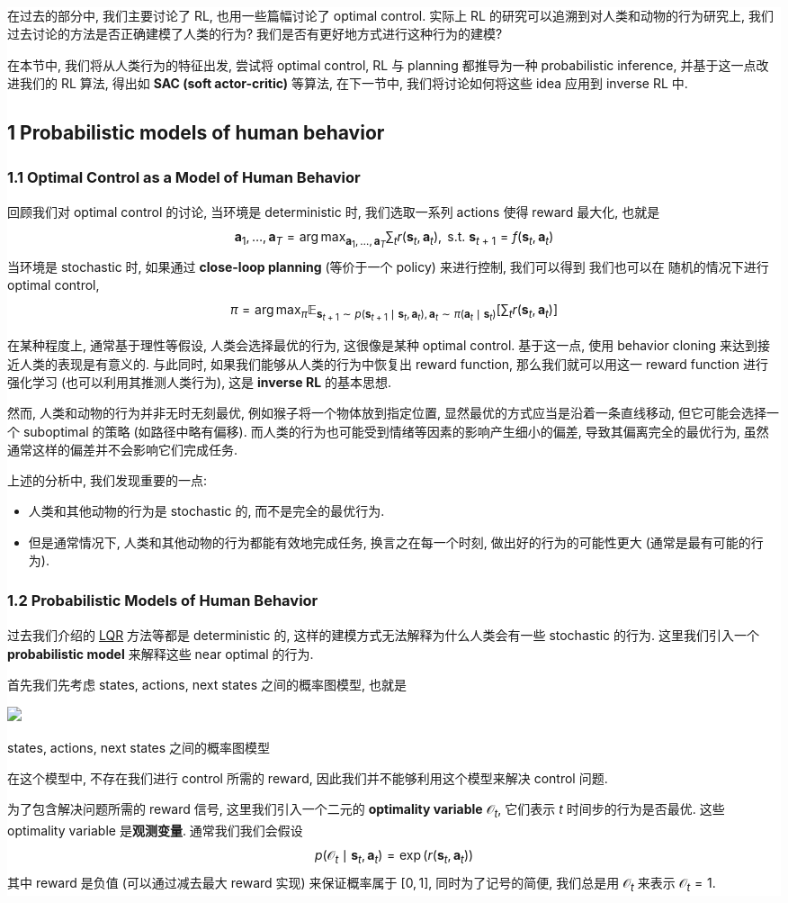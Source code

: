 在过去的部分中, 我们主要讨论了 RL, 也用一些篇幅讨论了 optimal control. 实际上 RL 的研究可以追溯到对人类和动物的行为研究上, 我们过去讨论的方法是否正确建模了人类的行为? 我们是否有更好地方式进行这种行为的建模?

在本节中, 我们将从人类行为的特征出发, 尝试将 optimal control, RL 与 planning 都推导为一种 probabilistic inference, 并基于这一点改进我们的 RL 算法, 得出如 **SAC (soft actor-critic)** 等算法, 在下一节中, 我们将讨论如何将这些 idea 应用到 inverse RL 中.

## 1 Probabilistic models of human behavior

### 1.1 Optimal Control as a Model of Human Behavior

回顾我们对 optimal control 的讨论, 当环境是 deterministic 时, 我们选取一系列 actions 使得 reward 最大化, 也就是 
$$
\boldsymbol{a}_1, \ldots, \boldsymbol{a}_T = \arg\max_{\boldsymbol{a}_1, \ldots, \boldsymbol{a}_T} \sum_{t} r(\boldsymbol{s}_t, \boldsymbol{a}_t), \text{ s.t. } \boldsymbol{s}_{t + 1} = f(\boldsymbol{s}_t, \boldsymbol{a}_t)
$$
当环境是 stochastic 时, 如果通过 **close-loop planning** (等价于一个 policy) 来进行控制, 我们可以得到 我们也可以在 随机的情况下进行 optimal control, 
$$
\pi = \arg\max_\pi \mathbb{E}_{\boldsymbol{s}_{t + 1} \sim p(\boldsymbol{s}_{t + 1} \mid \boldsymbol{s}_t, \boldsymbol{a}_t), \boldsymbol{a}_t \sim \pi(\boldsymbol{a}_t \mid \boldsymbol{s}_t)} \left[\sum_{t} r(\boldsymbol{s}_t, \boldsymbol{a}_t)\right]
$$

在某种程度上, 通常基于理性等假设, 人类会选择最优的行为, 这很像是某种 optimal control. 基于这一点, 使用 behavior cloning 来达到接近人类的表现是有意义的. 与此同时, 如果我们能够从人类的行为中恢复出 reward function, 那么我们就可以用这一 reward function 进行强化学习 (也可以利用其推测人类行为), 这是 **inverse RL** 的基本思想.

然而, 人类和动物的行为并非无时无刻最优, 例如猴子将一个物体放到指定位置, 显然最优的方式应当是沿着一条直线移动, 但它可能会选择一个 suboptimal 的策略 (如路径中略有偏移). 而人类的行为也可能受到情绪等因素的影响产生细小的偏差, 导致其偏离完全的最优行为, 虽然通常这样的偏差并不会影响它们完成任务.

上述的分析中, 我们发现重要的一点:

-   人类和其他动物的行为是 stochastic 的, 而不是完全的最优行为.  
    
-   但是通常情况下, 人类和其他动物的行为都能有效地完成任务, 换言之在每一个时刻, 做出好的行为的可能性更大 (通常是最有可能的行为).  
    

### 1.2 Probabilistic Models of Human Behavior

过去我们介绍的 [LQR](https://zhida.zhihu.com/search?content_id=255670970&content_type=Article&match_order=1&q=LQR&zhida_source=entity) 方法等都是 deterministic 的, 这样的建模方式无法解释为什么人类会有一些 stochastic 的行为. 这里我们引入一个 **probabilistic model** 来解释这些 near optimal 的行为.

首先我们先考虑 states, actions, next states 之间的概率图模型, 也就是

![](https://pic4.zhimg.com/v2-924173b0d79aacd30c79f6a3194b9835_1440w.jpg)

states, actions, next states 之间的概率图模型

在这个模型中, 不存在我们进行 control 所需的 reward, 因此我们并不能够利用这个模型来解决 control 问题.

为了包含解决问题所需的 reward 信号, 这里我们引入一个二元的 **optimality variable** $\mathcal{O}_t$, 它们表示 $t$ 时间步的行为是否最优. 这些 optimality variable 是**观测变量**. 通常我们我们会假设 
$$
p(\mathcal{O}_t \mid \boldsymbol{s}_t, \boldsymbol{a}_t) = \exp(r(\boldsymbol{s}_t, \boldsymbol{a}_t))
$$
其中 reward 是负值 (可以通过减去最大 reward 实现) 来保证概率属于 $[0,1]$, 同时为了记号的简便, 我们总是用 $\mathcal{O}_t$ 来表示 $\mathcal{O}_t = 1$.
